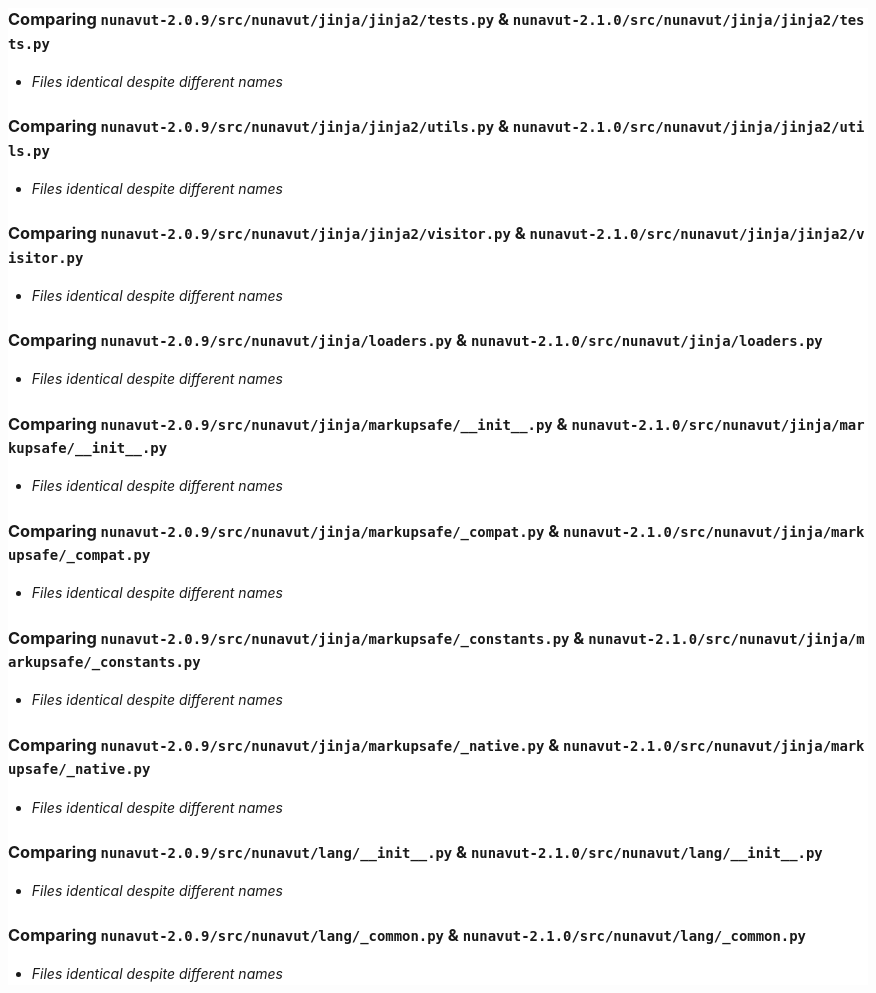 ### Comparing `nunavut-2.0.9/src/nunavut/jinja/jinja2/tests.py` & `nunavut-2.1.0/src/nunavut/jinja/jinja2/tests.py`

 * *Files identical despite different names*

### Comparing `nunavut-2.0.9/src/nunavut/jinja/jinja2/utils.py` & `nunavut-2.1.0/src/nunavut/jinja/jinja2/utils.py`

 * *Files identical despite different names*

### Comparing `nunavut-2.0.9/src/nunavut/jinja/jinja2/visitor.py` & `nunavut-2.1.0/src/nunavut/jinja/jinja2/visitor.py`

 * *Files identical despite different names*

### Comparing `nunavut-2.0.9/src/nunavut/jinja/loaders.py` & `nunavut-2.1.0/src/nunavut/jinja/loaders.py`

 * *Files identical despite different names*

### Comparing `nunavut-2.0.9/src/nunavut/jinja/markupsafe/__init__.py` & `nunavut-2.1.0/src/nunavut/jinja/markupsafe/__init__.py`

 * *Files identical despite different names*

### Comparing `nunavut-2.0.9/src/nunavut/jinja/markupsafe/_compat.py` & `nunavut-2.1.0/src/nunavut/jinja/markupsafe/_compat.py`

 * *Files identical despite different names*

### Comparing `nunavut-2.0.9/src/nunavut/jinja/markupsafe/_constants.py` & `nunavut-2.1.0/src/nunavut/jinja/markupsafe/_constants.py`

 * *Files identical despite different names*

### Comparing `nunavut-2.0.9/src/nunavut/jinja/markupsafe/_native.py` & `nunavut-2.1.0/src/nunavut/jinja/markupsafe/_native.py`

 * *Files identical despite different names*

### Comparing `nunavut-2.0.9/src/nunavut/lang/__init__.py` & `nunavut-2.1.0/src/nunavut/lang/__init__.py`

 * *Files identical despite different names*

### Comparing `nunavut-2.0.9/src/nunavut/lang/_common.py` & `nunavut-2.1.0/src/nunavut/lang/_common.py`

 * *Files identical despite different names*
